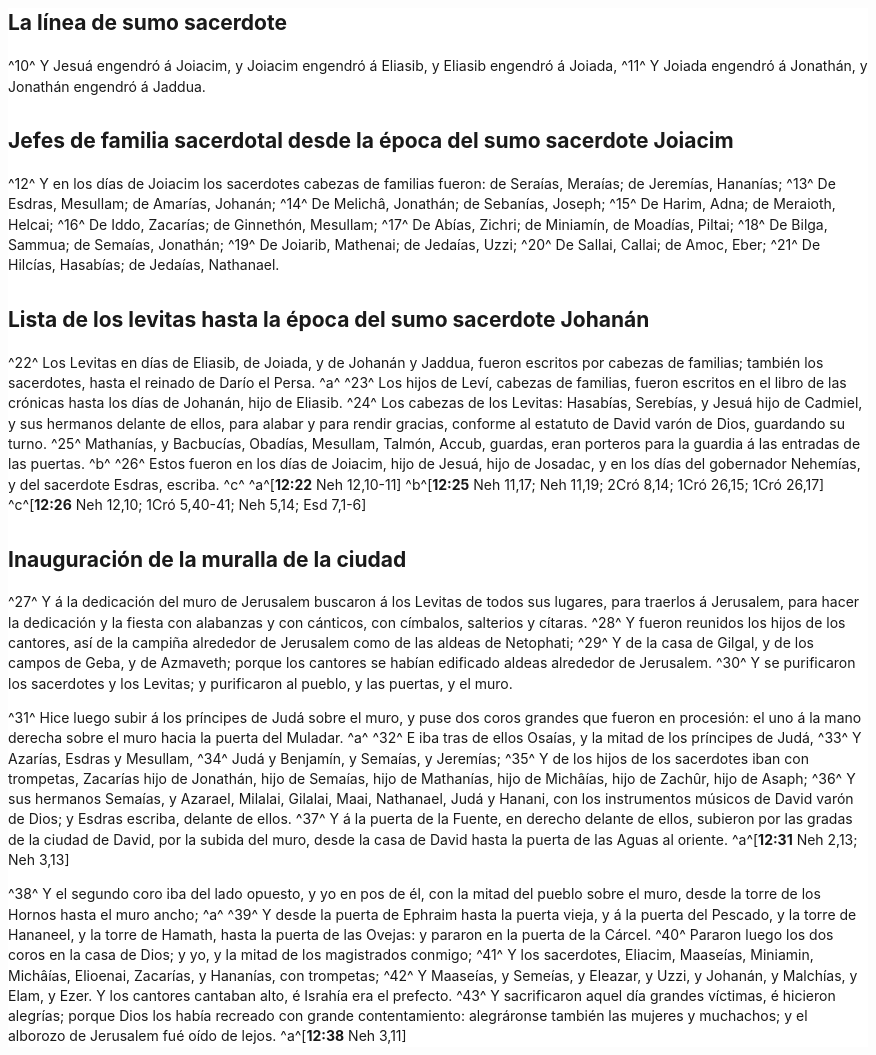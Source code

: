 ## La línea de sumo sacerdote
^10^ Y Jesuá engendró á Joiacim, y Joiacim engendró á Eliasib, y Eliasib engendró á Joiada, ^11^ Y Joiada engendró á Jonathán, y Jonathán engendró á Jaddua. 

## Jefes de familia sacerdotal desde la época del sumo sacerdote Joiacim
^12^ Y en los días de Joiacim los sacerdotes cabezas de familias fueron: de Seraías, Meraías; de Jeremías, Hananías; ^13^ De Esdras, Mesullam; de Amarías, Johanán; ^14^ De Melichâ, Jonathán; de Sebanías, Joseph; ^15^ De Harim, Adna; de Meraioth, Helcai; ^16^ De Iddo, Zacarías; de Ginnethón, Mesullam; ^17^ De Abías, Zichri; de Miniamín, de Moadías, Piltai; ^18^ De Bilga, Sammua; de Semaías, Jonathán; ^19^ De Joiarib, Mathenai; de Jedaías, Uzzi; ^20^ De Sallai, Callai; de Amoc, Eber; ^21^ De Hilcías, Hasabías; de Jedaías, Nathanael. 

## Lista de los levitas hasta la época del sumo sacerdote Johanán
^22^ Los Levitas en días de Eliasib, de Joiada, y de Johanán y Jaddua, fueron escritos por cabezas de familias; también los sacerdotes, hasta el reinado de Darío el Persa. ^a^ ^23^ Los hijos de Leví, cabezas de familias, fueron escritos en el libro de las crónicas hasta los días de Johanán, hijo de Eliasib. ^24^ Los cabezas de los Levitas: Hasabías, Serebías, y Jesuá hijo de Cadmiel, y sus hermanos delante de ellos, para alabar y para rendir gracias, conforme al estatuto de David varón de Dios, guardando su turno. ^25^ Mathanías, y Bacbucías, Obadías, Mesullam, Talmón, Accub, guardas, eran porteros para la guardia á las entradas de las puertas. ^b^ ^26^ Estos fueron en los días de Joiacim, hijo de Jesuá, hijo de Josadac, y en los días del gobernador Nehemías, y del sacerdote Esdras, escriba. ^c^ 
^a^[**12:22** Neh 12,10-11] ^b^[**12:25** Neh 11,17; Neh 11,19; 2Cró 8,14; 1Cró 26,15; 1Cró 26,17] ^c^[**12:26** Neh 12,10; 1Cró 5,40-41; Neh 5,14; Esd 7,1-6]

## Inauguración de la muralla de la ciudad
^27^ Y á la dedicación del muro de Jerusalem buscaron á los Levitas de todos sus lugares, para traerlos á Jerusalem, para hacer la dedicación y la fiesta con alabanzas y con cánticos, con címbalos, salterios y cítaras. ^28^ Y fueron reunidos los hijos de los cantores, así de la campiña alrededor de Jerusalem como de las aldeas de Netophati; ^29^ Y de la casa de Gilgal, y de los campos de Geba, y de Azmaveth; porque los cantores se habían edificado aldeas alrededor de Jerusalem. ^30^ Y se purificaron los sacerdotes y los Levitas; y purificaron al pueblo, y las puertas, y el muro. 

^31^ Hice luego subir á los príncipes de Judá sobre el muro, y puse dos coros grandes que fueron en procesión: el uno á la mano derecha sobre el muro hacia la puerta del Muladar. ^a^ ^32^ E iba tras de ellos Osaías, y la mitad de los príncipes de Judá, ^33^ Y Azarías, Esdras y Mesullam, ^34^ Judá y Benjamín, y Semaías, y Jeremías; ^35^ Y de los hijos de los sacerdotes iban con trompetas, Zacarías hijo de Jonathán, hijo de Semaías, hijo de Mathanías, hijo de Michâías, hijo de Zachûr, hijo de Asaph; ^36^ Y sus hermanos Semaías, y Azarael, Milalai, Gilalai, Maai, Nathanael, Judá y Hanani, con los instrumentos músicos de David varón de Dios; y Esdras escriba, delante de ellos. ^37^ Y á la puerta de la Fuente, en derecho delante de ellos, subieron por las gradas de la ciudad de David, por la subida del muro, desde la casa de David hasta la puerta de las Aguas al oriente. 
^a^[**12:31** Neh 2,13; Neh 3,13]

^38^ Y el segundo coro iba del lado opuesto, y yo en pos de él, con la mitad del pueblo sobre el muro, desde la torre de los Hornos hasta el muro ancho; ^a^ ^39^ Y desde la puerta de Ephraim hasta la puerta vieja, y á la puerta del Pescado, y la torre de Hananeel, y la torre de Hamath, hasta la puerta de las Ovejas: y pararon en la puerta de la Cárcel. ^40^ Pararon luego los dos coros en la casa de Dios; y yo, y la mitad de los magistrados conmigo; ^41^ Y los sacerdotes, Eliacim, Maaseías, Miniamin, Michâías, Elioenai, Zacarías, y Hananías, con trompetas; ^42^ Y Maaseías, y Semeías, y Eleazar, y Uzzi, y Johanán, y Malchías, y Elam, y Ezer. Y los cantores cantaban alto, é Israhía era el prefecto. ^43^ Y sacrificaron aquel día grandes víctimas, é hicieron alegrías; porque Dios los había recreado con grande contentamiento: alegráronse también las mujeres y muchachos; y el alborozo de Jerusalem fué oído de lejos. 
^a^[**12:38** Neh 3,11]
